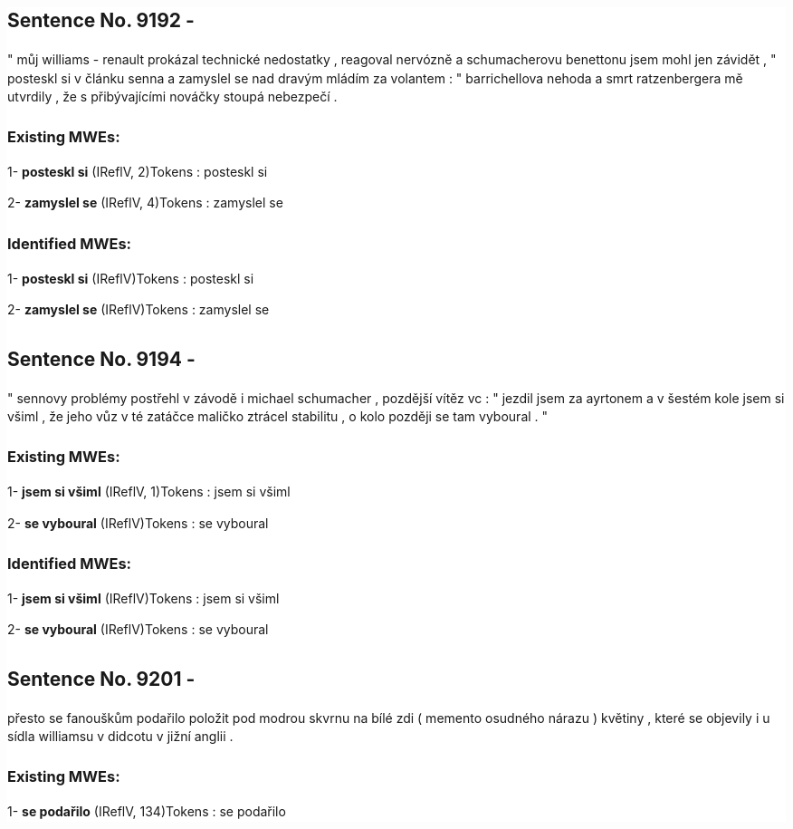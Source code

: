 ## Sentence No. 9192 - 
" můj williams - renault prokázal technické nedostatky , reagoval nervózně a schumacherovu benettonu jsem mohl jen závidět , " posteskl si v článku senna a zamyslel se nad dravým mládím za volantem : " barrichellova nehoda a smrt ratzenbergera mě utvrdily , že s přibývajícími nováčky stoupá nebezpečí . 
### Existing MWEs: 
1- **posteskl si** (IReflV, 2)Tokens : 
posteskl
si

2- **zamyslel se** (IReflV, 4)Tokens : 
zamyslel
se

### Identified MWEs: 
1- **posteskl si** (IReflV)Tokens : 
posteskl
si

2- **zamyslel se** (IReflV)Tokens : 
zamyslel
se

## Sentence No. 9194 - 
" sennovy problémy postřehl v závodě i michael schumacher , pozdější vítěz vc : " jezdil jsem za ayrtonem a v šestém kole jsem si všiml , že jeho vůz v té zatáčce maličko ztrácel stabilitu , o kolo později se tam vyboural . " 
### Existing MWEs: 
1- **jsem si všiml** (IReflV, 1)Tokens : 
jsem
si
všiml

2- **se vyboural** (IReflV)Tokens : 
se
vyboural

### Identified MWEs: 
1- **jsem si všiml** (IReflV)Tokens : 
jsem
si
všiml

2- **se vyboural** (IReflV)Tokens : 
se
vyboural

## Sentence No. 9201 - 
přesto se fanouškům podařilo položit pod modrou skvrnu na bílé zdi ( memento osudného nárazu ) květiny , které se objevily i u sídla williamsu v didcotu v jižní anglii . 
### Existing MWEs: 
1- **se podařilo** (IReflV, 134)Tokens : 
se
podařilo

